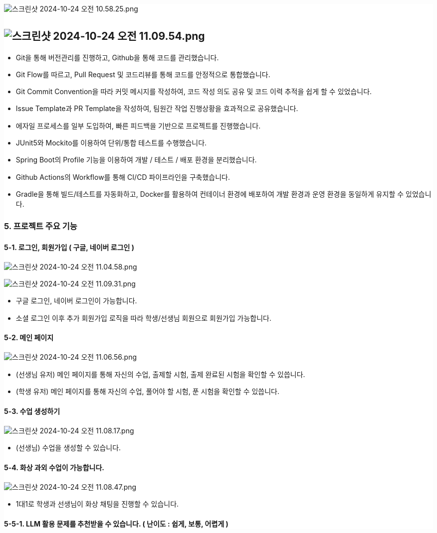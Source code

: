 ![스크린샷 2024-10-24 오전 10.58.25.png](..%2F..%2F..%2F..%2F..%2Fvar%2Ffolders%2Fk0%2Frhlbzq2d4m5d_2_9rqsgw9400000gn%2FT%2FTemporaryItems%2FNSIRD_screencaptureui_ljeR24%2F%EC%8A%A4%ED%81%AC%EB%A6%B0%EC%83%B7%202024-10-24%20%EC%98%A4%EC%A0%84%2010.58.25.png)

![스크린샷 2024-10-24 오전 11.09.54.png](..%2F..%2F..%2F..%2F..%2Fvar%2Ffolders%2Fk0%2Frhlbzq2d4m5d_2_9rqsgw9400000gn%2FT%2FTemporaryItems%2FNSIRD_screencaptureui_YAZg6O%2F%EC%8A%A4%ED%81%AC%EB%A6%B0%EC%83%B7%202024-10-24%20%EC%98%A4%EC%A0%84%2011.09.54.png)
- 
- Git을 통해 버전관리를 진행하고, Github을 통해 코드를 관리했습니다.

- Git Flow를 따르고, Pull Request 및 코드리뷰를 통해 코드를 안정적으로 통합했습니다.

- Git Commit Convention을 따라 커밋 메시지를 작성하여, 코드 작성 의도 공유 및 코드 이력 추적을 쉽게 할 수 있었습니다.

- Issue Template과 PR Template을 작성하여, 팀원간 작업 진행상황을 효과적으로 공유했습니다.

- 에자일 프로세스를 일부 도입하여, 빠른 피드백을 기반으로 프로젝트를 진행했습니다.

- JUnit5와 Mockito를 이용하여 단위/통합 테스트를 수행했습니다.

- Spring Boot의 Profile 기능을 이용하여 개발 / 테스트 / 배포 환경을 분리했습니다.

- Github Actions의 Workflow를 통해 CI/CD 파이프라인을 구축했습니다.

- Gradle을 통해 빌드/테스트를 자동화하고, Docker를 활용하여 컨테이너 환경에 배포하여 개발 환경과 운영 환경을 동일하게 유지할 수 있었습니다.


### 5. 프로젝트 주요 기능

#### 5-1. 로그인, 회원가입 ( 구글, 네이버 로그인 )

![스크린샷 2024-10-24 오전 11.04.58.png](..%2F..%2F..%2F..%2F..%2Fvar%2Ffolders%2Fk0%2Frhlbzq2d4m5d_2_9rqsgw9400000gn%2FT%2FTemporaryItems%2FNSIRD_screencaptureui_3D4xZC%2F%EC%8A%A4%ED%81%AC%EB%A6%B0%EC%83%B7%202024-10-24%20%EC%98%A4%EC%A0%84%2011.04.58.png)

![스크린샷 2024-10-24 오전 11.09.31.png](..%2F..%2F..%2F..%2F..%2Fvar%2Ffolders%2Fk0%2Frhlbzq2d4m5d_2_9rqsgw9400000gn%2FT%2FTemporaryItems%2FNSIRD_screencaptureui_8SuvRn%2F%EC%8A%A4%ED%81%AC%EB%A6%B0%EC%83%B7%202024-10-24%20%EC%98%A4%EC%A0%84%2011.09.31.png)


- 구글 로그인, 네이버 로그인이 가능합니다.

- 소셜 로그인 이후 추가 회원가입 로직을 따라 학생/선생님 회원으로 회원가입 가능합니다.

#### 5-2. 메인 페이지

![스크린샷 2024-10-24 오전 11.06.56.png](..%2F..%2F..%2F..%2F..%2Fvar%2Ffolders%2Fk0%2Frhlbzq2d4m5d_2_9rqsgw9400000gn%2FT%2FTemporaryItems%2FNSIRD_screencaptureui_e7UfDb%2F%EC%8A%A4%ED%81%AC%EB%A6%B0%EC%83%B7%202024-10-24%20%EC%98%A4%EC%A0%84%2011.06.56.png)

- (선생님 유저) 메인 페이지를 통해 자신의 수업, 출제할 시험, 출제 완료된 시험을 확인할 수 있씁니다.

- (학생 유저) 메인 페이지를 통해 자신의 수업, 풀어야 할 시험, 푼 시험을 확인할 수 있씁니다.


#### 5-3. 수업 생성하기

![스크린샷 2024-10-24 오전 11.08.17.png](..%2F..%2F..%2F..%2F..%2Fvar%2Ffolders%2Fk0%2Frhlbzq2d4m5d_2_9rqsgw9400000gn%2FT%2FTemporaryItems%2FNSIRD_screencaptureui_ADLXFq%2F%EC%8A%A4%ED%81%AC%EB%A6%B0%EC%83%B7%202024-10-24%20%EC%98%A4%EC%A0%84%2011.08.17.png)

- (선생님) 수업을 생성할 수 있습니다.

#### 5-4. 화상 과외 수업이 가능합니다.

![스크린샷 2024-10-24 오전 11.08.47.png](..%2F..%2F..%2F..%2F..%2Fvar%2Ffolders%2Fk0%2Frhlbzq2d4m5d_2_9rqsgw9400000gn%2FT%2FTemporaryItems%2FNSIRD_screencaptureui_80r19c%2F%EC%8A%A4%ED%81%AC%EB%A6%B0%EC%83%B7%202024-10-24%20%EC%98%A4%EC%A0%84%2011.08.47.png)

- 1대1로 학생과 선생님이 화상 채팅을 진행할 수 있습니다.

#### 5-5-1. LLM 활용 문제를 추천받을 수 있습니다. ( 난이도 : 쉽게, 보통, 어렵게 )
